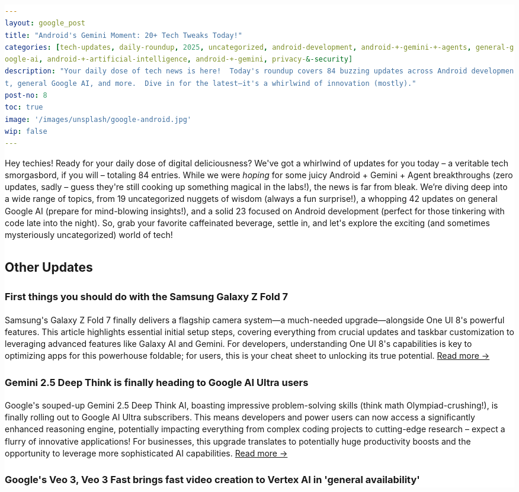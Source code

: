 ```yaml
---
layout: google_post
title: "Android's Gemini Moment: 20+ Tech Tweaks Today!"
categories: [tech-updates, daily-roundup, 2025, uncategorized, android-development, android-+-gemini-+-agents, general-google-ai, android-+-artificial-intelligence, android-+-gemini, privacy-&-security]
description: "Your daily dose of tech news is here!  Today's roundup covers 84 buzzing updates across Android development, general Google AI, and more.  Dive in for the latest—it's a whirlwind of innovation (mostly)."
post-no: 8
toc: true
image: '/images/unsplash/google-android.jpg'
wip: false
---
```


Hey techies!  Ready for your daily dose of digital deliciousness?  We've got a whirlwind of updates for you today – a veritable tech smorgasbord, if you will – totaling 84 entries.  While we were *hoping* for some juicy Android + Gemini + Agent breakthroughs (zero updates, sadly – guess they're still cooking up something magical in the labs!),  the news is far from bleak.  We’re diving deep into a wide range of topics, from 19 uncategorized nuggets of wisdom (always a fun surprise!), a whopping 42 updates on general Google AI (prepare for mind-blowing insights!), and a solid 23 focused on Android development (perfect for those tinkering with code late into the night). So, grab your favorite caffeinated beverage, settle in, and let's explore the exciting (and sometimes mysteriously uncategorized) world of tech!

## Other Updates

###  First things you should do with the Samsung Galaxy Z Fold 7 

Samsung's Galaxy Z Fold 7 finally delivers a flagship camera system—a much-needed upgrade—alongside One UI 8's powerful features.  This article highlights essential initial setup steps, covering everything from crucial updates and taskbar customization to leveraging advanced features like  Galaxy AI and Gemini.  For developers,  understanding One UI 8's capabilities is key to optimizing apps for this powerhouse foldable; for users, this is your cheat sheet to unlocking its true potential. [Read more →](https://www.androidcentral.com/phones/samsung-galaxy/first-things-you-should-do-with-the-samsung-galaxy-z-fold-7)

###  Gemini 2.5 Deep Think is finally heading to Google AI Ultra users 

Google's souped-up Gemini 2.5 Deep Think AI, boasting impressive problem-solving skills (think math Olympiad-crushing!), is finally rolling out to Google AI Ultra subscribers.  This means developers and power users can now access a significantly enhanced reasoning engine, potentially impacting everything from complex coding projects to cutting-edge research – expect a flurry of innovative applications!  For businesses, this upgrade translates to potentially huge productivity boosts and the opportunity to leverage more sophisticated AI capabilities. [Read more →](https://www.androidcentral.com/apps-software/gemini-2-5-deep-think-is-finally-heading-to-google-ai-ultra-users)

###  Google's Veo 3, Veo 3 Fast brings fast video creation to Vertex AI in 'general availability' 

